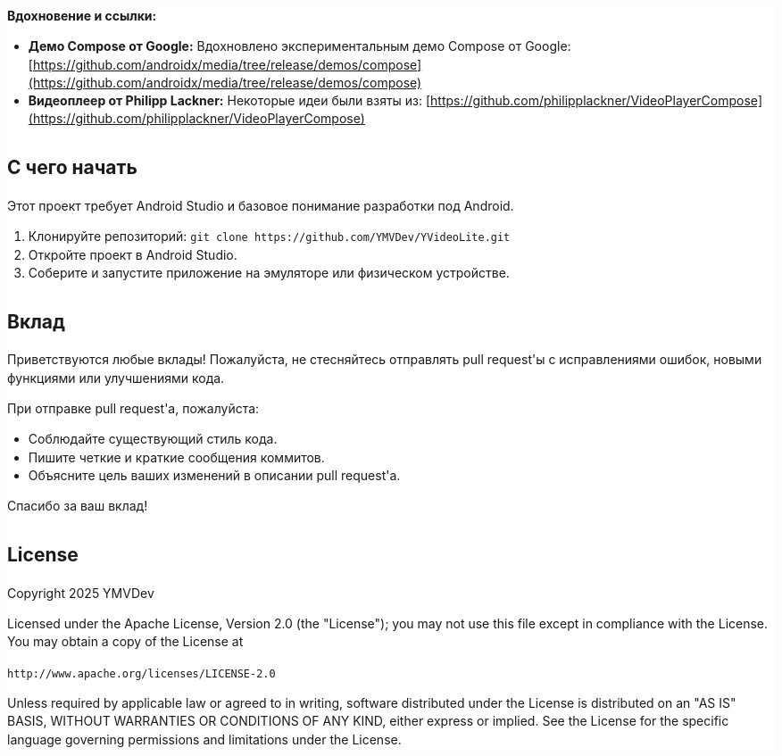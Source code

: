 **Вдохновение и ссылки:**

* **Демо Compose от Google:** Вдохновлено экспериментальным демо Compose от
  Google: [https://github.com/androidx/media/tree/release/demos/compose](https://github.com/androidx/media/tree/release/demos/compose)
* **Видеоплеер от Philipp Lackner:** Некоторые идеи были взяты
  из: [https://github.com/philipplackner/VideoPlayerCompose](https://github.com/philipplackner/VideoPlayerCompose)

## С чего начать

Этот проект требует Android Studio и базовое понимание разработки под Android.

1. Клонируйте репозиторий: `git clone https://github.com/YMVDev/YVideoLite.git`
2. Откройте проект в Android Studio.
3. Соберите и запустите приложение на эмуляторе или физическом устройстве.

## Вклад

Приветствуются любые вклады! Пожалуйста, не стесняйтесь отправлять pull request'ы с исправлениями
ошибок, новыми функциями или улучшениями кода.

При отправке pull request'а, пожалуйста:

* Соблюдайте существующий стиль кода.
* Пишите четкие и краткие сообщения коммитов.
* Объясните цель ваших изменений в описании pull request'а.

Спасибо за ваш вклад!

## License

Copyright 2025 YMVDev

Licensed under the Apache License, Version 2.0 (the "License");
you may not use this file except in compliance with the License.
You may obtain a copy of the License at

    http://www.apache.org/licenses/LICENSE-2.0

Unless required by applicable law or agreed to in writing, software
distributed under the License is distributed on an "AS IS" BASIS,
WITHOUT WARRANTIES OR CONDITIONS OF ANY KIND, either express or implied.
See the License for the specific language governing permissions and
limitations under the License.
